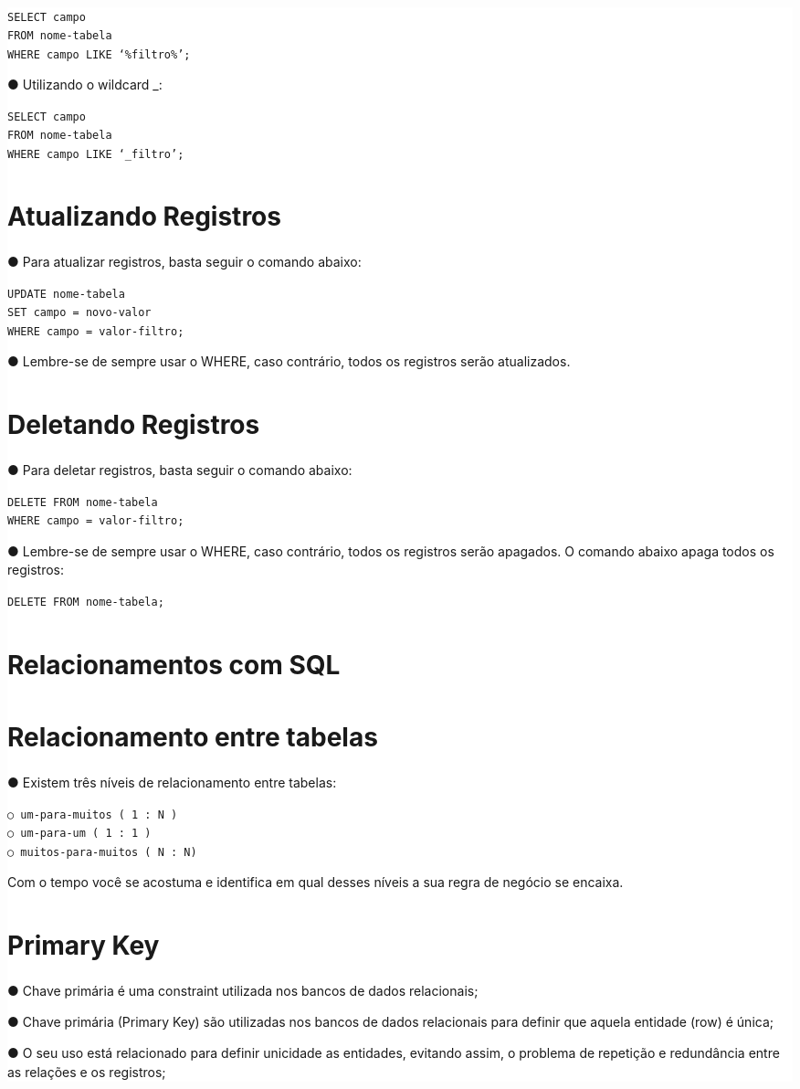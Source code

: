     SELECT campo 
    FROM nome-tabela 
    WHERE campo LIKE ‘%filtro%’;

● Utilizando o wildcard _:

    SELECT campo 
    FROM nome-tabela 
    WHERE campo LIKE ‘_filtro’;

# Atualizando Registros
● Para atualizar registros, basta seguir o comando abaixo:

    UPDATE nome-tabela 
    SET campo = novo-valor 
    WHERE campo = valor-filtro;

● Lembre-se de sempre usar o WHERE, caso contrário, todos os registros serão atualizados.

# Deletando Registros
● Para deletar registros, basta seguir o comando abaixo:

    DELETE FROM nome-tabela
    WHERE campo = valor-filtro;

● Lembre-se de sempre usar o WHERE, caso contrário, todos os registros serão apagados. O comando abaixo apaga todos os registros:

    DELETE FROM nome-tabela;

# Relacionamentos com SQL

# Relacionamento entre tabelas

● Existem três níveis de relacionamento entre tabelas:

    ○ um-para-muitos ( 1 : N )
    ○ um-para-um ( 1 : 1 )
    ○ muitos-para-muitos ( N : N)

Com o tempo você se acostuma e identifica em qual desses níveis a sua regra de negócio se encaixa.

# Primary Key

● Chave primária é uma constraint utilizada nos bancos de dados relacionais;

● Chave primária (Primary Key) são utilizadas nos bancos de dados relacionais para definir que aquela entidade (row) é única;

● O seu uso está relacionado para definir unicidade as entidades, evitando assim, o problema de repetição e redundância entre as relações e os registros;
